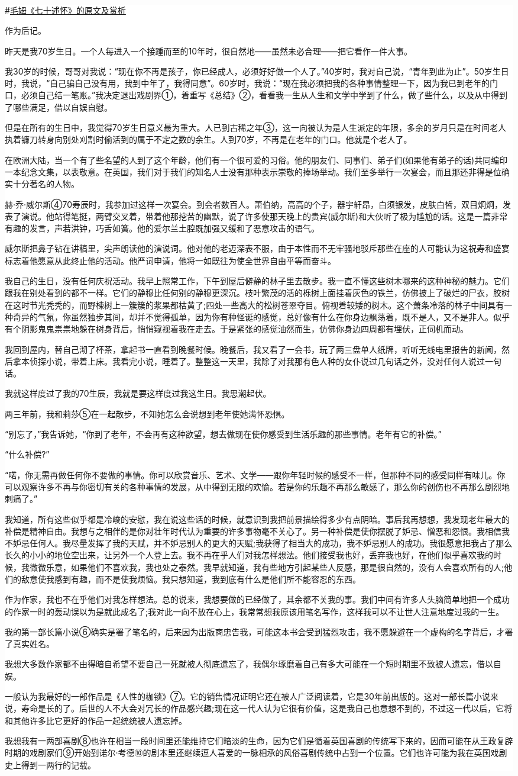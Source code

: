 #[毛姆《七十述怀》的原文及赏析](https://www.vrrw.net/wx/12271.html)

作为后记。

昨天是我70岁生日。一个人每进入一个接踵而至的10年时，很自然地——虽然未必合理——把它看作一件大事。

我30岁的时候，哥哥对我说：“现在你不再是孩子，你已经成人，必须好好做一个人了。”40岁时，我对自己说，“青年到此为止”。50岁生日时，我说，“自己骗自己没有用，我到中年了，我得同意”。60岁时，我说：“现在我必须把我的各种事情整理一下，因为我已到老年的门口，必须自己结一笔账。”我决定退出戏剧界①，着重写《总结》②，看看我一生从人生和文学中学到了什么，做了些什么，以及从中得到了哪些满足，借以自娱自慰。

但是在所有的生日中，我觉得70岁生日意义最为重大。人已到古稀之年③，这一向被认为是人生派定的年限，多余的岁月只是在时间老人执着镰刀转身向别处刈割时偷活到的属于不定之数的余生。人到70岁，不再是在老年的门口。他就是个老人了。

在欧洲大陆，当一个有了些名望的人到了这个年龄，他们有一个很可爱的习俗。他的朋友们、同事们、弟子们(如果他有弟子的话)共同编印一本纪念文集，以表敬意。在英国，我们对于我们的知名人士没有那种表示崇敬的捧场举动。我们至多举行一次宴会，而且那还非得是位确实十分著名的人物。

赫·乔·威尔斯④70寿辰时，我参加过这样一次宴会。到会者数百人。萧伯纳，高高的个子，器宇轩昂，白须银发，皮肤白皙，双目炯炯，发表了演说。他站得笔挺，两臂交叉着，带着他那挖苦的幽默，说了许多使那天晚上的贵宾(威尔斯)和大伙听了极为尴尬的话。这是一篇非常有趣的发言，声若洪钟，巧舌如簧。他的爱尔兰土腔既加强又缓和了恶意攻击的语气。

威尔斯把鼻子钻在讲稿里，尖声朗读他的演说词。他对他的老迈深表不服，由于本性而不无牢骚地驳斥那些在座的人可能认为这祝寿和盛宴标志着他愿意从此终止他的活动。他严词申请，他将一如既往为使全世界自由平等而奋斗。



我自己的生日，没有任何庆祝活动。我早上照常工作，下午到屋后僻静的林子里去散步。我一直不懂这些树木哪来的这种神秘的魅力。它们跟我在别处看到的都不一样。它们的静穆比任何别的静穆更深沉。枝叶繁茂的活的栎树上面挂着灰色的铁兰，仿佛披上了破烂的尸衣，胶树在这时节光秃秃的，而野楝树上一簇簇的浆果都枯黄了;四处一些高大的松树苍翠夺目。俯视着较矮的树木。这个萧条冷落的林子中间具有一种奇异的气氛，你虽然独步其间，却并不觉得孤单，因为你有种怪诞的感觉，总好像有什么在你身边飘荡着，既不是人，又不是非人。似乎有个阴影鬼鬼祟祟地躲在树身背后，悄悄窥视着我在走去。于是紧张的感觉油然而生，仿佛你身边四周都有埋伏，正伺机而动。

我回到屋内，替自己沏了杯茶，拿起书一直看到晚餐时候。晚餐后，我又看了一会书，玩了两三盘单人纸牌，听听无线电里报告的新闻，然后拿本侦探小说，带着上床。我看完小说，睡着了。整整这一天里，我除了对我那有色人种的女仆说过几句话之外，没对任何人说过一句话。

我就这样度过了我的70生辰，我就是要这样度过我这生日。我思潮起伏。

两三年前，我和莉莎⑤在一起散步，不知她怎么会说想到老年使她满怀恐惧。

“别忘了，”我告诉她，“你到了老年，不会再有这种欲望，想去做现在使你感受到生活乐趣的那些事情。老年有它的补偿。”

“什么补偿?”

“喏，你无需再做任何你不要做的事情。你可以欣赏音乐、艺术、文学——跟你年轻时候的感受不一样，但那种不同的感受同样有味儿。你可以观察许多不再与你密切有关的各种事情的发展，从中得到无限的欢愉。若是你的乐趣不再那么敏感了，那么你的创伤也不再那么剧烈地刺痛了。”

我知道，所有这些似乎都是冷峻的安慰，我在说这些话的时候，就意识到我把前景描绘得多少有点阴暗。事后我再想想，我发现老年最大的补偿是精神自由。我想与之相伴的是你对壮年时代认为重要的许多事物毫不关心了。另一种补偿是使你摆脱了妒忌、憎恶和怨恨。我相信我不妒忌任何人。我尽量发挥了我的天赋，并不妒忌别人的更大的天赋;我获得了相当大的成功，我不妒忌别人的成功。我很愿意把我占了那么长久的小小的地位空出来，让另外一个人登上去。我不再在乎人们对我怎样想法。他们接受我也好，丢弃我也好，在他们似乎喜欢我的时候，我微微乐意，如果他们不喜欢我，我也处之泰然。我早就知道，我有些地方引起某些人反感，那是很自然的，没有人会喜欢所有的人;他们的敌意使我感到有趣，而不是使我烦恼。我只想知道，我到底有什么是他们所不能容忍的东西。

作为作家，我也不在乎他们对我怎样想法。总的说来，我想要做的已经做了，其余都不关我的事。我们中间有许多人头脑简单地把一个成功的作家一时的轰动误以为是就此成名了;我对此一向不放在心上，我常常想我原该用笔名写作，这样我可以不让世人注意地度过我的一生。

我的第一部长篇小说⑥确实是署了笔名的，后来因为出版商忠告我，可能这本书会受到猛烈攻击，我不愿躲避在一个虚构的名字背后，才署了真实姓名。

我想大多数作家都不由得暗自希望不要自己一死就被人彻底遗忘了，我偶尔琢磨着自己有多大可能在一个短时期里不致被人遗忘，借以自娱。

一般认为我最好的一部作品是《人性的枷锁》⑦。它的销售情况证明它还在被人广泛阅读着，它是30年前出版的。这对一部长篇小说来说，寿命是长的了。后世的人不大会对冗长的作品感兴趣;现在这一代人认为它很有价值，这是我自己也意想不到的，不过这一代以后，它将和其他许多比它更好的作品一起统统被人遗忘掉。

我想我有一两部喜剧⑧也许在相当一段时间里还能维持它们暗淡的生命，因为它们是循着英国喜剧的传统写下来的，因而可能在从王政复辟时期的戏剧家们⑨开始到诺尔·考德⑩的剧本里还继续逗人喜爱的一脉相承的风俗喜剧传统中占到一个位置。它们也许可能为我在英国戏剧史上得到一两行的记载。

